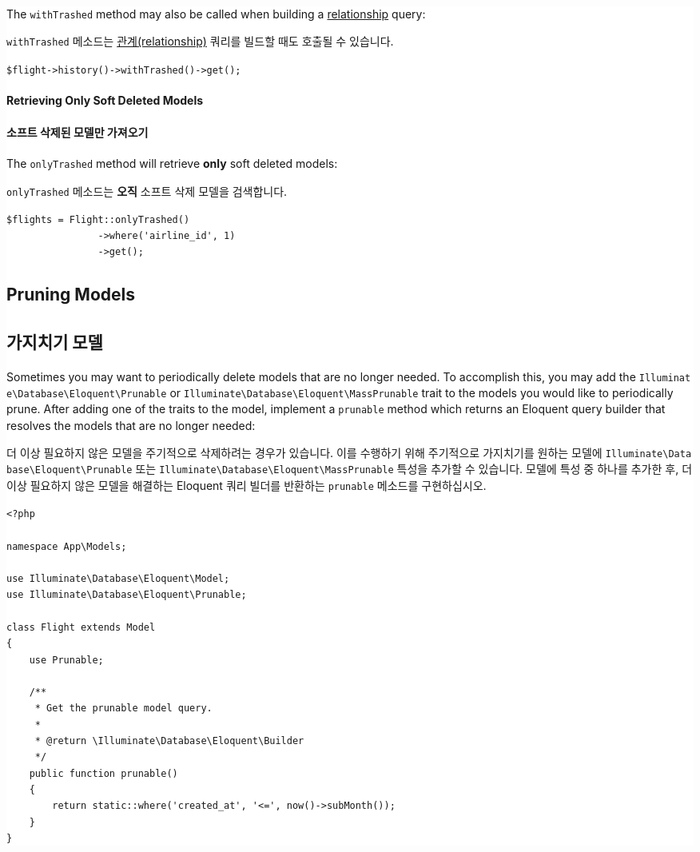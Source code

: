 The `withTrashed` method may also be called when building a [relationship](/docs/{{version}}/eloquent-relationships) query:

`withTrashed` 메소드는 [관계(relationship)](/docs/{{version}}/eloquent-relationships) 쿼리를 빌드할 때도 호출될 수 있습니다.

    $flight->history()->withTrashed()->get();

<a name="retrieving-only-soft-deleted-models"></a>
#### Retrieving Only Soft Deleted Models
#### 소프트 삭제된 모델만 가져오기

The `onlyTrashed` method will retrieve **only** soft deleted models:

`onlyTrashed` 메소드는 **오직** 소프트 삭제 모델을 검색합니다.

    $flights = Flight::onlyTrashed()
                    ->where('airline_id', 1)
                    ->get();

<a name="pruning-models"></a>
## Pruning Models
## 가지치기 모델

Sometimes you may want to periodically delete models that are no longer needed. To accomplish this, you may add the `Illuminate\Database\Eloquent\Prunable` or `Illuminate\Database\Eloquent\MassPrunable` trait to the models you would like to periodically prune. After adding one of the traits to the model, implement a `prunable` method which returns an Eloquent query builder that resolves the models that are no longer needed:

더 이상 필요하지 않은 모델을 주기적으로 삭제하려는 경우가 있습니다. 이를 수행하기 위해 주기적으로 가지치기를 원하는 모델에 `Illuminate\Database\Eloquent\Prunable` 또는 `Illuminate\Database\Eloquent\MassPrunable` 특성을 추가할 수 있습니다. 모델에 특성 중 하나를 추가한 후, 더 이상 필요하지 않은 모델을 해결하는 Eloquent 쿼리 빌더를 반환하는 `prunable` 메소드를 구현하십시오.

    <?php

    namespace App\Models;

    use Illuminate\Database\Eloquent\Model;
    use Illuminate\Database\Eloquent\Prunable;

    class Flight extends Model
    {
        use Prunable;

        /**
         * Get the prunable model query.
         *
         * @return \Illuminate\Database\Eloquent\Builder
         */
        public function prunable()
        {
            return static::where('created_at', '<=', now()->subMonth());
        }
    }
